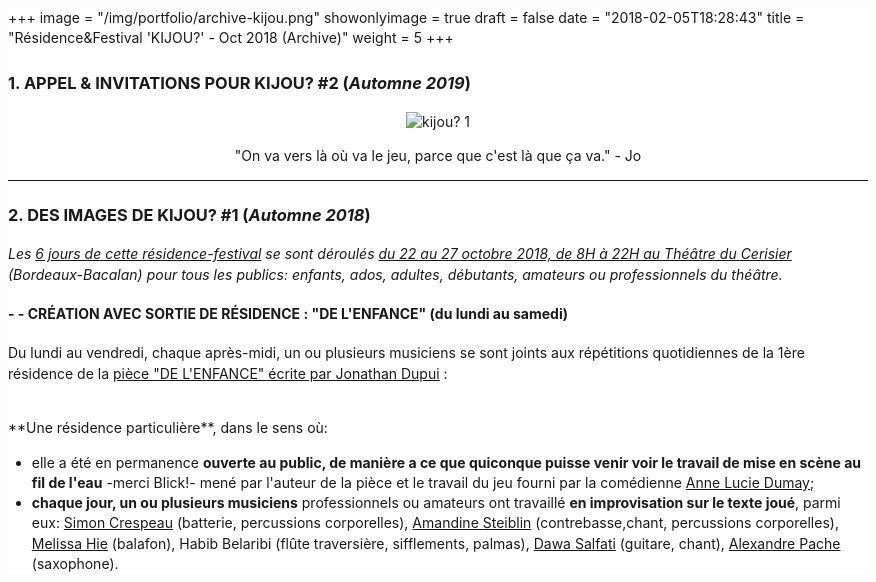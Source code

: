 +++
image = "/img/portfolio/archive-kijou.png"
showonlyimage = true
draft = false
date = "2018-02-05T18:28:43"
title = "Résidence&Festival 'KIJOU?' - Oct 2018 (Archive)"
weight = 5
+++

### 1. APPEL & INVITATIONS POUR KIJOU? #2 (*Automne 2019*)


<center> <img src="/img/kijou2-appel.png" alt="kijou? 1" height="710" width="630"> </center>

<p style="text-align:center;">"On va vers là où va le jeu, parce que c'est là que ça va." - Jo</p>

-----

### 2. DES IMAGES DE KIJOU? #1 (*Automne 2018*)
*Les [6 jours de cette résidence-festival](https://www.facebook.com/events/1987585964655561/?active_tab=discussion) se sont déroulés [du 22 au 27 octobre 2018, de 8H à 22H au Théâtre du Cerisier](https://lecerisier.org/index.php?option=com_content&view=article&id=302:de-l-enfance&catid=2&Itemid=107) (Bordeaux-Bacalan) pour tous les publics: enfants, ados, adultes, débutants, amateurs ou professionnels du théâtre.*<br>

#### - - CRÉATION AVEC SORTIE DE RÉSIDENCE : "DE L'ENFANCE" (du lundi au samedi)
Du lundi au vendredi, chaque après-midi, un ou plusieurs musiciens se sont joints aux répétitions quotidiennes de la 1ère résidence de la [pièce "DE L'ENFANCE" écrite par Jonathan Dupui](http://localhost:1313/accueil/les-creations-tedua/) :
   

<iframe width="1210" height="315" src="https://www.youtube.com/embed/izkCR_UElAE" frameborder="0" allow="accelerometer; autoplay; encrypted-media; gyroscope; picture-in-picture" allowfullscreen></iframe>

<br>
**Une résidence particulière**, dans le sens où:   

- elle a été en permanence **ouverte au public, de manière a ce que quiconque puisse venir voir le travail de mise en scène au fil de l'eau** -merci Blick!- mené par l'auteur de la pièce et le travail du jeu fourni par la comédienne [Anne Lucie Dumay](https://www.instagram.com/anneluciedumay/);<br>   
- **chaque jour, un ou plusieurs musiciens** professionnels ou amateurs  ont travaillé **en improvisation sur le texte joué**, parmi eux: [Simon Crespeau](http://www.onde-music.com/bio.html) (batterie, percussions corporelles), [Amandine Steiblin](https://www.facebook.com/laveilleuse/) (contrebasse,chant, percussions corporelles),  [Melissa Hie](https://www.facebook.com/M%C3%A9lissa-Hi%C3%A9-1767237460273308/) (balafon), Habib Belaribi (flûte traversière, sifflements, palmas), [Dawa Salfati](https://www.facebook.com/dawa.blabla) (guitare, chant), [Alexandre Pache](https://www.facebook.com/andre.l.pache?epa=SEARCH_BOX) (saxophone).  

<iframe width="1210" height="315" src="https://www.youtube.com/embed/A2ij7ht29Jg" frameborder="0" allow="accelerometer; autoplay; encrypted-media; gyroscope; picture-in-picture" allowfullscreen></iframe>

